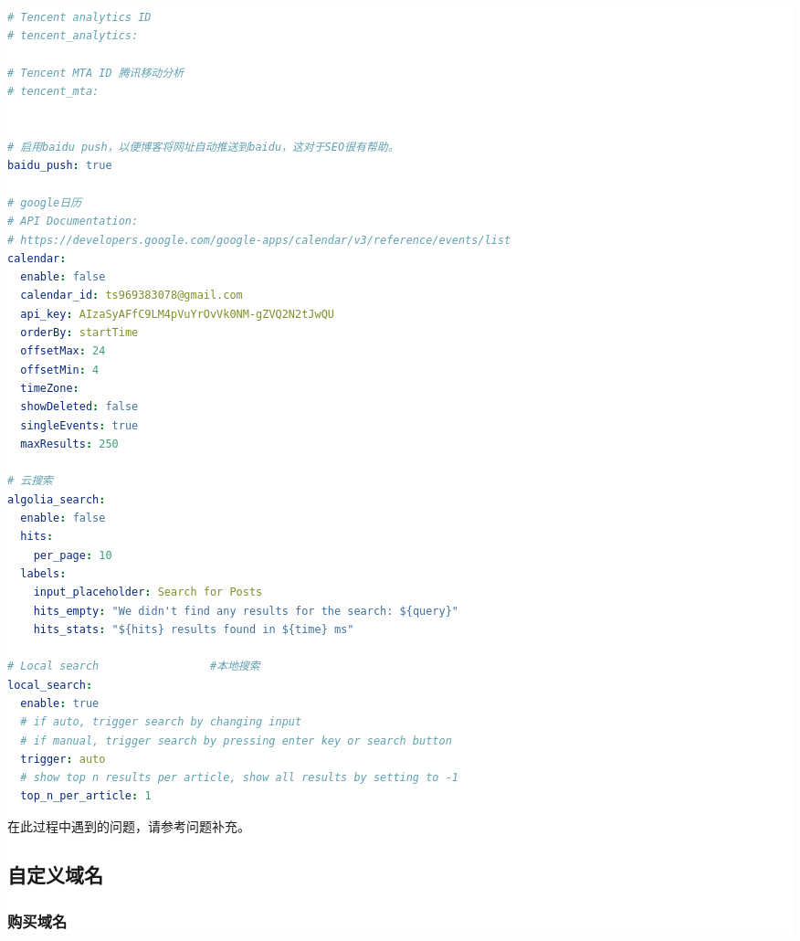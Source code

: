 ```yaml
# Tencent analytics ID
# tencent_analytics:

# Tencent MTA ID 腾讯移动分析 
# tencent_mta:


# 启用baidu push，以便博客将网址自动推送到baidu，这对于SEO很有帮助。
baidu_push: true

# google日历
# API Documentation:
# https://developers.google.com/google-apps/calendar/v3/reference/events/list
calendar:
  enable: false
  calendar_id: ts969383078@gmail.com
  api_key: AIzaSyAFfC9LM4pVuYrOvVk0NM-gZVQ2N2tJwQU
  orderBy: startTime
  offsetMax: 24
  offsetMin: 4
  timeZone:
  showDeleted: false
  singleEvents: true
  maxResults: 250

# 云搜索
algolia_search:
  enable: false
  hits:
    per_page: 10
  labels:
    input_placeholder: Search for Posts
    hits_empty: "We didn't find any results for the search: ${query}"
    hits_stats: "${hits} results found in ${time} ms"

# Local search                 #本地搜索
local_search:
  enable: true
  # if auto, trigger search by changing input
  # if manual, trigger search by pressing enter key or search button
  trigger: auto
  # show top n results per article, show all results by setting to -1
  top_n_per_article: 1
```

在此过程中遇到的问题，请参考问题补充。



## 自定义域名

### 购买域名
